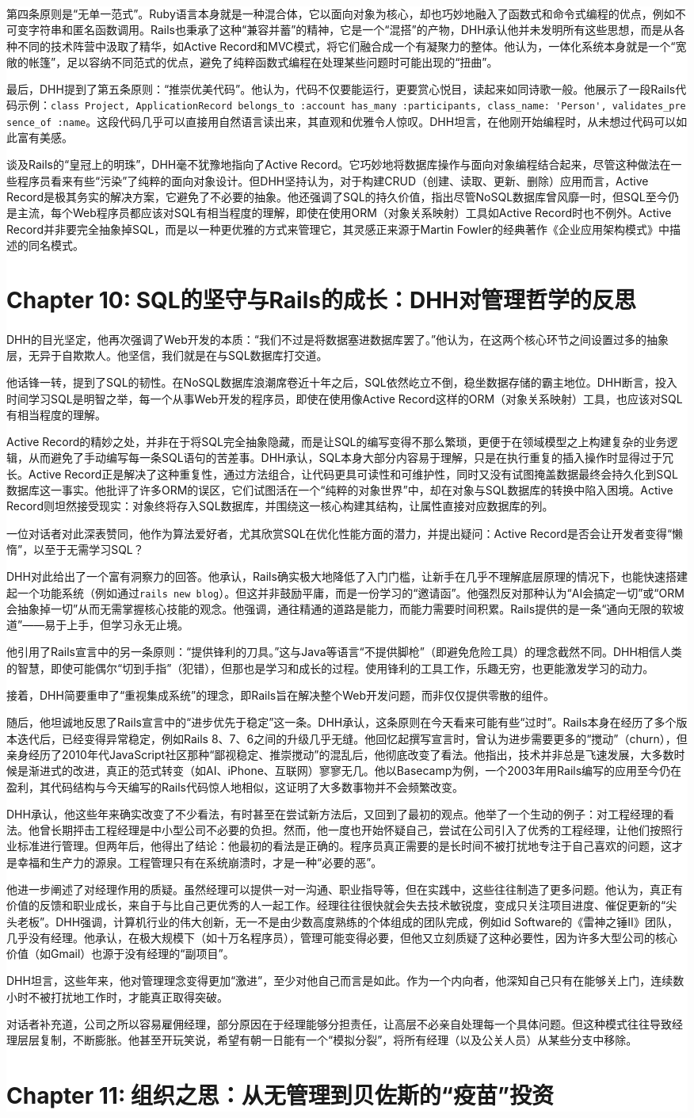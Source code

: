 第四条原则是“无单一范式”。Ruby语言本身就是一种混合体，它以面向对象为核心，却也巧妙地融入了函数式和命令式编程的优点，例如不可变字符串和匿名函数调用。Rails也秉承了这种“兼容并蓄”的精神，它是一个“混搭”的产物，DHH承认他并未发明所有这些思想，而是从各种不同的技术阵营中汲取了精华，如Active Record和MVC模式，将它们融合成一个有凝聚力的整体。他认为，一体化系统本身就是一个“宽敞的帐篷”，足以容纳不同范式的优点，避免了纯粹函数式编程在处理某些问题时可能出现的“扭曲”。

最后，DHH提到了第五条原则：“推崇优美代码”。他认为，代码不仅要能运行，更要赏心悦目，读起来如同诗歌一般。他展示了一段Rails代码示例：`class Project, ApplicationRecord belongs_to :account has_many :participants, class_name: 'Person', validates_presence_of :name`。这段代码几乎可以直接用自然语言读出来，其直观和优雅令人惊叹。DHH坦言，在他刚开始编程时，从未想过代码可以如此富有美感。

谈及Rails的“皇冠上的明珠”，DHH毫不犹豫地指向了Active Record。它巧妙地将数据库操作与面向对象编程结合起来，尽管这种做法在一些程序员看来有些“污染”了纯粹的面向对象设计。但DHH坚持认为，对于构建CRUD（创建、读取、更新、删除）应用而言，Active Record是极其务实的解决方案，它避免了不必要的抽象。他还强调了SQL的持久价值，指出尽管NoSQL数据库曾风靡一时，但SQL至今仍是主流，每个Web程序员都应该对SQL有相当程度的理解，即使在使用ORM（对象关系映射）工具如Active Record时也不例外。Active Record并非要完全抽象掉SQL，而是以一种更优雅的方式来管理它，其灵感正来源于Martin Fowler的经典著作《企业应用架构模式》中描述的同名模式。

# Chapter 10: SQL的坚守与Rails的成长：DHH对管理哲学的反思

DHH的目光坚定，他再次强调了Web开发的本质：“我们不过是将数据塞进数据库罢了。”他认为，在这两个核心环节之间设置过多的抽象层，无异于自欺欺人。他坚信，我们就是在与SQL数据库打交道。

他话锋一转，提到了SQL的韧性。在NoSQL数据库浪潮席卷近十年之后，SQL依然屹立不倒，稳坐数据存储的霸主地位。DHH断言，投入时间学习SQL是明智之举，每一个从事Web开发的程序员，即使在使用像Active Record这样的ORM（对象关系映射）工具，也应该对SQL有相当程度的理解。

Active Record的精妙之处，并非在于将SQL完全抽象隐藏，而是让SQL的编写变得不那么繁琐，更便于在领域模型之上构建复杂的业务逻辑，从而避免了手动编写每一条SQL语句的苦差事。DHH承认，SQL本身大部分内容易于理解，只是在执行重复的插入操作时显得过于冗长。Active Record正是解决了这种重复性，通过方法组合，让代码更具可读性和可维护性，同时又没有试图掩盖数据最终会持久化到SQL数据库这一事实。他批评了许多ORM的误区，它们试图活在一个“纯粹的对象世界”中，却在对象与SQL数据库的转换中陷入困境。Active Record则坦然接受现实：对象终将存入SQL数据库，并围绕这一核心构建其结构，让属性直接对应数据库的列。

一位对话者对此深表赞同，他作为算法爱好者，尤其欣赏SQL在优化性能方面的潜力，并提出疑问：Active Record是否会让开发者变得“懒惰”，以至于无需学习SQL？

DHH对此给出了一个富有洞察力的回答。他承认，Rails确实极大地降低了入门门槛，让新手在几乎不理解底层原理的情况下，也能快速搭建起一个功能系统（例如通过`rails new blog`）。但这并非鼓励平庸，而是一份学习的“邀请函”。他强烈反对那种认为“AI会搞定一切”或“ORM会抽象掉一切”从而无需掌握核心技能的观念。他强调，通往精通的道路是能力，而能力需要时间积累。Rails提供的是一条“通向无限的软坡道”——易于上手，但学习永无止境。

他引用了Rails宣言中的另一条原则：“提供锋利的刀具。”这与Java等语言“不提供脚枪”（即避免危险工具）的理念截然不同。DHH相信人类的智慧，即使可能偶尔“切到手指”（犯错），但那也是学习和成长的过程。使用锋利的工具工作，乐趣无穷，也更能激发学习的动力。

接着，DHH简要重申了“重视集成系统”的理念，即Rails旨在解决整个Web开发问题，而非仅仅提供零散的组件。

随后，他坦诚地反思了Rails宣言中的“进步优先于稳定”这一条。DHH承认，这条原则在今天看来可能有些“过时”。Rails本身在经历了多个版本迭代后，已经变得异常稳定，例如Rails 8、7、6之间的升级几乎无缝。他回忆起撰写宣言时，曾认为进步需要更多的“搅动”（churn），但亲身经历了2010年代JavaScript社区那种“鄙视稳定、推崇搅动”的混乱后，他彻底改变了看法。他指出，技术并非总是飞速发展，大多数时候是渐进式的改进，真正的范式转变（如AI、iPhone、互联网）寥寥无几。他以Basecamp为例，一个2003年用Rails编写的应用至今仍在盈利，其代码结构与今天编写的Rails代码惊人地相似，这证明了大多数事物并不会频繁改变。

DHH承认，他这些年来确实改变了不少看法，有时甚至在尝试新方法后，又回到了最初的观点。他举了一个生动的例子：对工程经理的看法。他曾长期抨击工程经理是中小型公司不必要的负担。然而，他一度也开始怀疑自己，尝试在公司引入了优秀的工程经理，让他们按照行业标准进行管理。但两年后，他得出了结论：他最初的看法是正确的。程序员真正需要的是长时间不被打扰地专注于自己喜欢的问题，这才是幸福和生产力的源泉。工程管理只有在系统崩溃时，才是一种“必要的恶”。

他进一步阐述了对经理作用的质疑。虽然经理可以提供一对一沟通、职业指导等，但在实践中，这些往往制造了更多问题。他认为，真正有价值的反馈和职业成长，来自于与比自己更优秀的人一起工作。经理往往很快就会失去技术敏锐度，变成只关注项目进度、催促更新的“尖头老板”。DHH强调，计算机行业的伟大创新，无一不是由少数高度熟练的个体组成的团队完成，例如id Software的《雷神之锤II》团队，几乎没有经理。他承认，在极大规模下（如十万名程序员），管理可能变得必要，但他又立刻质疑了这种必要性，因为许多大型公司的核心价值（如Gmail）也源于没有经理的“副项目”。

DHH坦言，这些年来，他对管理理念变得更加“激进”，至少对他自己而言是如此。作为一个内向者，他深知自己只有在能够关上门，连续数小时不被打扰地工作时，才能真正取得突破。

对话者补充道，公司之所以容易雇佣经理，部分原因在于经理能够分担责任，让高层不必亲自处理每一个具体问题。但这种模式往往导致经理层层复制，不断膨胀。他甚至开玩笑说，希望有朝一日能有一个“模拟分裂”，将所有经理（以及公关人员）从某些分支中移除。

# Chapter 11: 组织之思：从无管理到贝佐斯的“疫苗”投资
